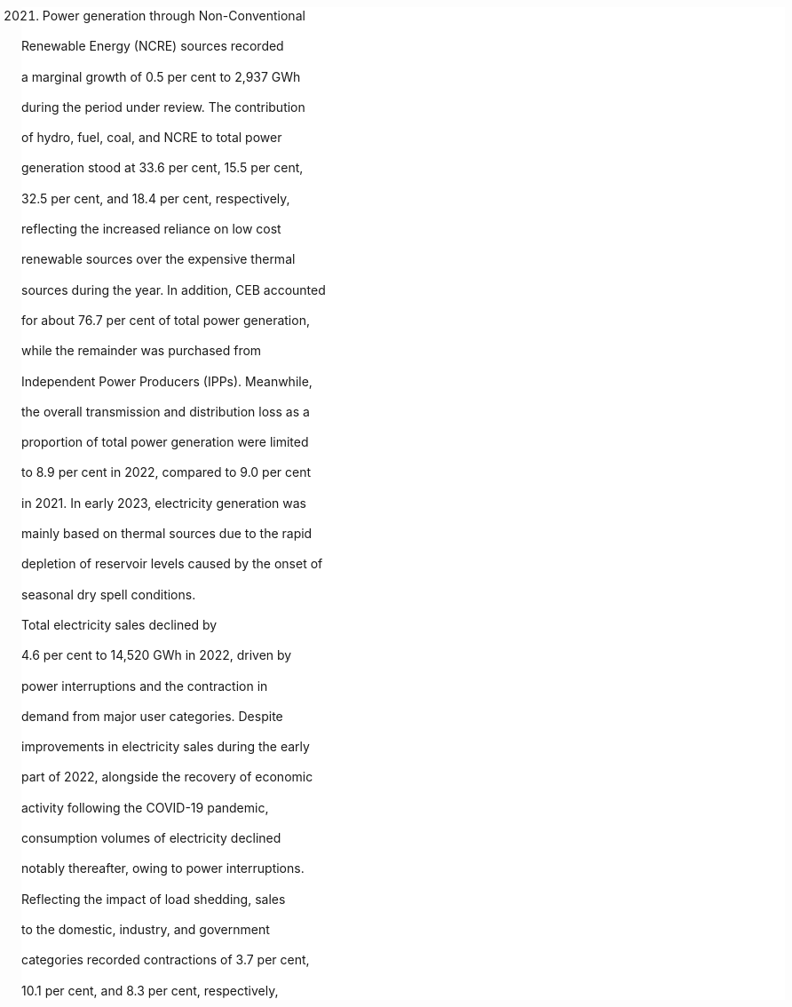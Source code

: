 2021. Power generation through Non-Conventional

Renewable Energy (NCRE) sources recorded

a marginal growth of 0.5 per cent to 2,937 GWh

during the period under review. The contribution

of hydro, fuel, coal, and NCRE to total power

generation stood at 33.6 per cent, 15.5 per cent,

32.5 per cent, and 18.4 per cent, respectively,

reflecting the increased reliance on low cost

renewable sources over the expensive thermal

sources during the year. In addition, CEB accounted

for about 76.7 per cent of total power generation,

while the remainder was purchased from

Independent Power Producers (IPPs). Meanwhile,

the overall transmission and distribution loss as a

proportion of total power generation were limited

to 8.9 per cent in 2022, compared to 9.0 per cent

in 2021. In early 2023, electricity generation was

mainly based on thermal sources due to the rapid

depletion of reservoir levels caused by the onset of

seasonal dry spell conditions.

Total electricity sales declined by

4.6 per cent to 14,520 GWh in 2022, driven by

power interruptions and the contraction in

demand from major user categories. Despite

improvements in electricity sales during the early

part of 2022, alongside the recovery of economic

activity following the COVID-19 pandemic,

consumption volumes of electricity declined

notably thereafter, owing to power interruptions.

Reflecting the impact of load shedding, sales

to the domestic, industry, and government

categories recorded contractions of 3.7 per cent,

10.1 per cent, and 8.3 per cent, respectively,
